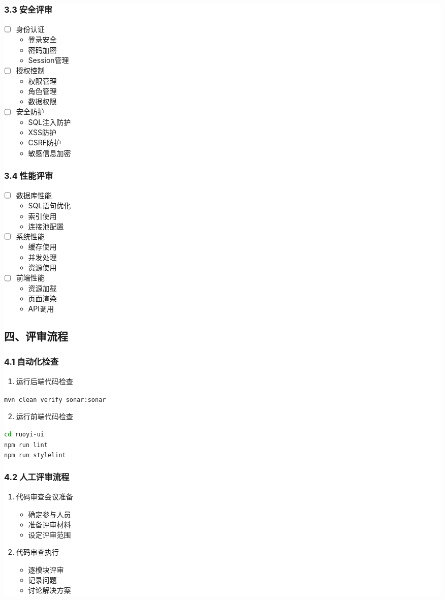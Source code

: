 ### 3.3 安全评审
- [ ] 身份认证
  - 登录安全
  - 密码加密
  - Session管理
- [ ] 授权控制
  - 权限管理
  - 角色管理
  - 数据权限
- [ ] 安全防护
  - SQL注入防护
  - XSS防护
  - CSRF防护
  - 敏感信息加密

### 3.4 性能评审
- [ ] 数据库性能
  - SQL语句优化
  - 索引使用
  - 连接池配置
- [ ] 系统性能
  - 缓存使用
  - 并发处理
  - 资源使用
- [ ] 前端性能
  - 资源加载
  - 页面渲染
  - API调用

## 四、评审流程

### 4.1 自动化检查
1. 运行后端代码检查
```bash
mvn clean verify sonar:sonar
```

2. 运行前端代码检查
```bash
cd ruoyi-ui
npm run lint
npm run stylelint
```

### 4.2 人工评审流程
1. 代码审查会议准备
   - 确定参与人员
   - 准备评审材料
   - 设定评审范围

2. 代码审查执行
   - 逐模块评审
   - 记录问题
   - 讨论解决方案
